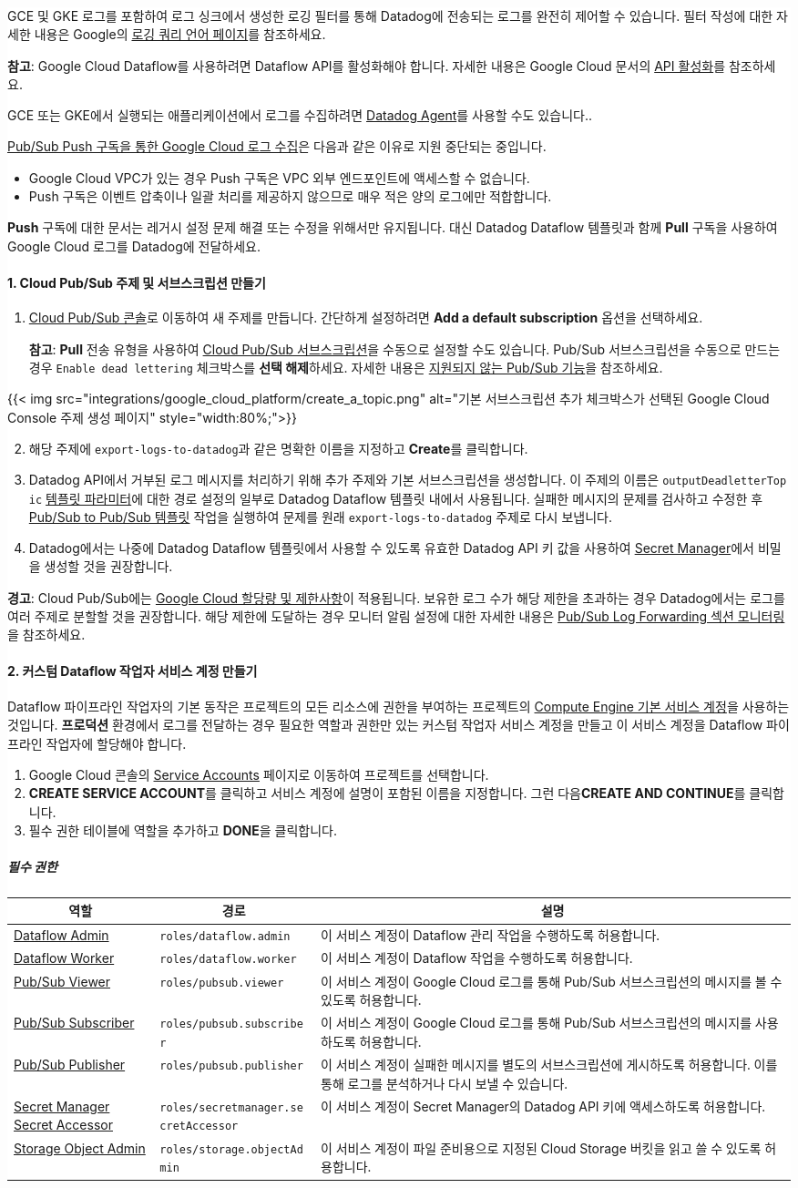 GCE 및 GKE 로그를 포함하여 로그 싱크에서 생성한 로깅 필터를 통해 Datadog에 전송되는 로그를 완전히 제어할 수 있습니다. 필터 작성에 대한 자세한 내용은 Google의 [로깅 쿼리 언어 페이지][51]를 참조하세요.

**참고**: Google Cloud Dataflow를 사용하려면 Dataflow API를 활성화해야 합니다. 자세한 내용은 Google Cloud 문서의 [API 활성화][52]를 참조하세요.

GCE 또는 GKE에서 실행되는 애플리케이션에서 로그를 수집하려면 [Datadog Agent][53]를 사용할 수도 있습니다..

<div class="alert alert-danger">

<a href="https://docs.datadoghq.com/logs/guide/collect-google-cloud-logs-with-push/" target="_blank">Pub/Sub Push 구독을 통한 Google Cloud 로그 수집</a>은 다음과 같은 이유로 지원 중단되는 중입니다.

- Google Cloud VPC가 있는 경우 Push 구독은 VPC 외부 엔드포인트에 액세스할 수 없습니다.
- Push 구독은 이벤트 압축이나 일괄 처리를 제공하지 않으므로 매우 적은 양의 로그에만 적합합니다.

<strong>Push</strong> 구독에 대한 문서는 레거시 설정 문제 해결 또는 수정을 위해서만 유지됩니다. 대신 Datadog Dataflow 템플릿과 함께 <strong>Pull</strong> 구독을 사용하여 Google Cloud 로그를 Datadog에 전달하세요.
</div>

#### 1. Cloud Pub/Sub 주제 및 서브스크립션 만들기

1. [Cloud Pub/Sub 콘솔][54]로 이동하여 새 주제를 만듭니다. 간단하게 설정하려면 **Add a default subscription** 옵션을 선택하세요.

   **참고**: **Pull** 전송 유형을 사용하여 [Cloud Pub/Sub 서브스크립션][55]을 수동으로 설정할 수도 있습니다. Pub/Sub 서브스크립션을 수동으로 만드는 경우 `Enable dead lettering` 체크박스를 **선택 해제**하세요. 자세한 내용은 [지원되지 않는 Pub/Sub 기능][56]을 참조하세요.

{{< img src="integrations/google_cloud_platform/create_a_topic.png" alt="기본 서브스크립션 추가 체크박스가 선택된 Google Cloud Console 주제 생성 페이지" style="width:80%;">}}

2. 해당 주제에 `export-logs-to-datadog`과 같은 명확한 이름을 지정하고 **Create**를 클릭합니다.

3. Datadog API에서 거부된 로그 메시지를 처리하기 위해 추가 주제와 기본 서브스크립션을 생성합니다. 이 주제의 이름은 `outputDeadletterTopic` [템플릿 파라미터][57]에 대한 경로 설정의 일부로 Datadog Dataflow 템플릿 내에서 사용됩니다. 실패한 메시지의 문제를 검사하고 수정한 후 [Pub/Sub to Pub/Sub 템플릿][58] 작업을 실행하여 문제를 원래 `export-logs-to-datadog` 주제로 다시 보냅니다.

4. Datadog에서는 나중에 Datadog Dataflow 템플릿에서 사용할 수 있도록 유효한 Datadog API 키 값을 사용하여 [Secret Manager][59]에서 비밀을 생성할 것을 권장합니다.

**경고**: Cloud Pub/Sub에는 [Google Cloud 할당량 및 제한사항][60]이 적용됩니다. 보유한 로그 수가 해당 제한을 초과하는 경우 Datadog에서는 로그를 여러 주제로 분할할 것을 권장합니다. 해당 제한에 도달하는 경우 모니터 알림 설정에 대한 자세한 내용은 [Pub/Sub Log Forwarding 섹션 모니터링](#monitor-the-cloud-pubsub-log-forwarding)을 참조하세요.

#### 2. 커스텀 Dataflow 작업자 서비스 계정 만들기

Dataflow 파이프라인 작업자의 기본 동작은 프로젝트의 모든 리소스에 권한을 부여하는 프로젝트의 [Compute Engine 기본 서비스 계정][61]을 사용하는 것입니다. **프로덕션** 환경에서 로그를 전달하는 경우 필요한 역할과 권한만 있는 커스텀 작업자 서비스 계정을 만들고 이 서비스 계정을 Dataflow 파이프라인 작업자에 할당해야 합니다.

1. Google Cloud 콘솔의 [Service Accounts][62] 페이지로 이동하여 프로젝트를 선택합니다.
2. **CREATE SERVICE ACCOUNT**를 클릭하고 서비스 계정에 설명이 포함된 이름을 지정합니다. 그런 다음**CREATE AND CONTINUE**를 클릭합니다.
3. 필수 권한 테이블에 역할을 추가하고 **DONE**을 클릭합니다.

##### 필수 권한

| 역할                                 | 경로                                 | 설명                                                                                                                       |
|--------------------------------------|--------------------------------------|-----------------------------------------------------------------------------------------------------------------------------------|
| [Dataflow Admin][63]                 | `roles/dataflow.admin`               | 이 서비스 계정이 Dataflow 관리 작업을 수행하도록 허용합니다.                                                               |
| [Dataflow Worker][64]                | `roles/dataflow.worker`              | 이 서비스 계정이 Dataflow 작업을 수행하도록 허용합니다.                                                                     |
| [Pub/Sub Viewer][65]                 | `roles/pubsub.viewer`                | 이 서비스 계정이 Google Cloud 로그를 통해 Pub/Sub 서브스크립션의 메시지를 볼 수 있도록 허용합니다.                             |
| [Pub/Sub Subscriber][66]             | `roles/pubsub.subscriber`            | 이 서비스 계정이 Google Cloud 로그를 통해 Pub/Sub 서브스크립션의 메시지를 사용하도록 허용합니다.                          |
| [Pub/Sub Publisher][67]              | `roles/pubsub.publisher`             | 이 서비스 계정이 실패한 메시지를 별도의 서브스크립션에 게시하도록 허용합니다. 이를 통해 로그를 분석하거나 다시 보낼 수 있습니다. |
| [Secret Manager Secret Accessor][68] | `roles/secretmanager.secretAccessor` | 이 서비스 계정이 Secret Manager의 Datadog API 키에 액세스하도록 허용합니다.                                                        |
| [Storage Object Admin][69]           | `roles/storage.objectAdmin`          | 이 서비스 계정이 파일 준비용으로 지정된 Cloud Storage 버킷을 읽고 쓸 수 있도록 허용합니다.                              |


[1]: https://docs.datadoghq.com/ko/integrations/google_app_engine/
[2]: https://docs.datadoghq.com/ko/integrations/google_bigquery/
[3]: https://docs.datadoghq.com/ko/integrations/google_cloud_bigtable/
[4]: https://docs.datadoghq.com/ko/integrations/google_cloudsql/
[5]: https://docs.datadoghq.com/ko/integrations/google_cloud_apis/
[6]: https://docs.datadoghq.com/ko/integrations/google_cloud_armor/
[7]: https://docs.datadoghq.com/ko/integrations/google_cloud_composer/
[8]: https://docs.datadoghq.com/ko/integrations/google_cloud_dataproc/
[9]: https://docs.datadoghq.com/ko/integrations/google_cloud_dataflow/
[10]: https://docs.datadoghq.com/ko/integrations/google_cloud_filestore/
[11]: https://docs.datadoghq.com/ko/integrations/google_cloud_firestore/
[12]: https://docs.datadoghq.com/ko/integrations/google_cloud_interconnect/
[13]: https://docs.datadoghq.com/ko/integrations/google_cloud_iot/
[14]: https://docs.datadoghq.com/ko/integrations/google_cloud_loadbalancing/
[15]: https://docs.datadoghq.com/ko/integrations/google_stackdriver_logging/
[16]: https://docs.datadoghq.com/ko/integrations/google_cloud_redis/
[17]: https://docs.datadoghq.com/ko/integrations/google_cloud_router/
[18]: https://docs.datadoghq.com/ko/integrations/google_cloud_run/
[19]: https://docs.datadoghq.com/ko/integrations/google_cloud_security_command_center/
[20]: https://docs.datadoghq.com/ko/integrations/google_cloud_tasks/
[21]: https://docs.datadoghq.com/ko/integrations/google_cloud_tpu/
[22]: https://docs.datadoghq.com/ko/integrations/google_compute_engine/
[23]: https://docs.datadoghq.com/ko/integrations/google_container_engine/
[24]: https://docs.datadoghq.com/ko/integrations/google_cloud_datastore/
[25]: https://docs.datadoghq.com/ko/integrations/google_cloud_firebase/
[26]: https://docs.datadoghq.com/ko/integrations/google_cloud_functions/
[27]: https://docs.datadoghq.com/ko/integrations/google_kubernetes_engine/
[28]: https://docs.datadoghq.com/ko/integrations/google_cloud_ml/
[29]: https://docs.datadoghq.com/ko/integrations/google_cloud_pubsub/
[30]: https://docs.datadoghq.com/ko/integrations/google_cloud_spanner/
[31]: https://docs.datadoghq.com/ko/integrations/google_cloud_storage/
[32]: https://docs.datadoghq.com/ko/integrations/google_cloud_vertex_ai/
[33]: https://docs.datadoghq.com/ko/integrations/google_cloud_vpn/
[34]: https://console.cloud.google.com/apis/library/cloudresourcemanager.googleapis.com
[35]: https://console.cloud.google.com/apis/library/cloudbilling.googleapis.com
[36]: https://console.cloud.google.com/apis/library/monitoring.googleapis.com
[37]: https://console.cloud.google.com/apis/library/compute.googleapis.com
[38]: https://console.cloud.google.com/apis/library/cloudasset.googleapis.com
[39]: https://console.cloud.google.com/apis/library/iam.googleapis.com
[40]: https://cloud.google.com/iam/docs/service-account-overview#impersonation
[41]: /ko/integrations/google_cloud_platform/
[42]: https://console.cloud.google.com/
[43]: https://app.datadoghq.com/integrations/google-cloud-platform
[44]: https://cloud.google.com/compute/docs/labeling-resources
[45]: https://cloud.google.com/dataflow
[46]: https://cloud.google.com/dataflow/docs/guides/templates/provided/pubsub-to-datadog
[47]: https://cloud.google.com/pubsub/docs/create-topic
[48]: https://cloud.google.com/pubsub/docs/create-subscription
[49]: https://cloud.google.com/iam/docs/using-iam-securely#least_privilege
[50]: https://cloud.google.com/logging/docs/export/configure_export_v2#creating_sink
[51]: https://cloud.google.com/logging/docs/view/logging-query-language
[52]: https://cloud.google.com/apis/docs/getting-started#enabling_apis
[53]: https://docs.datadoghq.com/ko/agent/
[54]: https://console.cloud.google.com/cloudpubsub/topicList
[55]: https://console.cloud.google.com/cloudpubsub/subscription/
[56]: https://cloud.google.com/dataflow/docs/concepts/streaming-with-cloud-pubsub#unsupported-features
[57]: https://cloud.google.com/dataflow/docs/guides/templates/provided/pubsub-to-datadog#template-parameters
[58]: https://cloud.google.com/dataflow/docs/guides/templates/provided/pubsub-to-pubsub
[59]: https://console.cloud.google.com/security/secret-manager
[60]: https://cloud.google.com/pubsub/quotas#quotas
[61]: https://cloud.google.com/compute/docs/access/service-accounts#default_service_account
[62]: https://console.cloud.google.com/iam-admin/serviceaccounts
[63]: https://cloud.google.com/dataflow/docs/concepts/access-control#dataflow.admin
[64]: https://cloud.google.com/dataflow/docs/concepts/access-control#dataflow.worker
[65]: https://cloud.google.com/pubsub/docs/access-control#pubsub.viewer
[66]: https://cloud.google.com/pubsub/docs/access-control#pubsub.subscriber
[67]: https://cloud.google.com/pubsub/docs/access-control#pubsub.publisher
[68]: https://cloud.google.com/secret-manager/docs/access-control#secretmanager.secretAccessor
[69]: https://cloud.google.com/storage/docs/access-control/iam-roles/
[70]: https://console.cloud.google.com/logs/viewer
[71]: https://cloud.google.com/logging/docs/view/logging-query-language#sample
[72]: https://console.cloud.google.com/dataflow/createjob
[73]: https://cloud.google.com/kms/docs
[74]: https://cloud.google.com/dataflow/docs/guides/specifying-networks#shared
[75]: https://app.datadoghq.com/logs
[76]: https://cloud.google.com/products/calculator
[77]: https://docs.datadoghq.com/ko/monitors/types/metric/
[78]: https://www.datadoghq.com/blog/datadog-recommended-monitors/
[79]: https://www.datadoghq.com/blog/monitor-dataflow-pipelines-with-datadog/
[80]: https://cloud.google.com/monitoring/api/v3/kinds-and-types
[81]: https://app.datadoghq.com/event/stream
[82]: https://docs.datadoghq.com/ko/integrations/google_stackdriver_logging/#metrics
[83]: https://app.datadoghq.com/metric/summary
[84]: https://docs.datadoghq.com/ko/help/